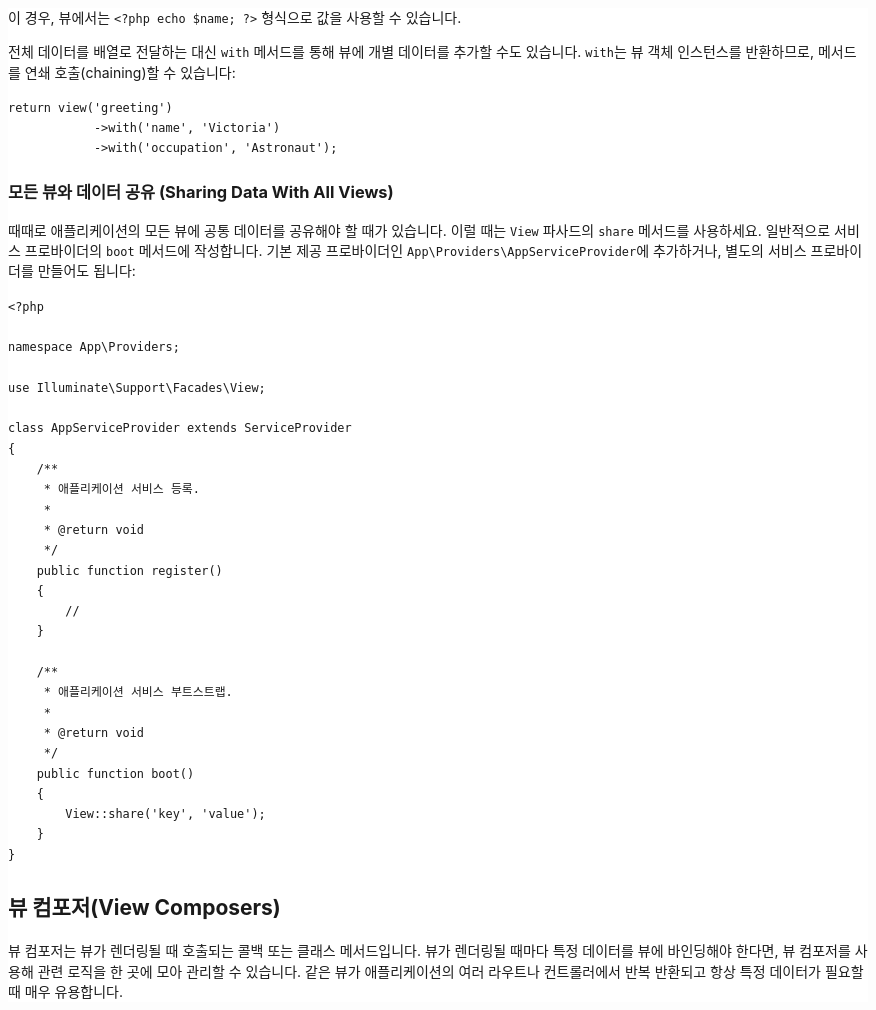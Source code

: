 이 경우, 뷰에서는 `<?php echo $name; ?>` 형식으로 값을 사용할 수 있습니다.

전체 데이터를 배열로 전달하는 대신 `with` 메서드를 통해 뷰에 개별 데이터를 추가할 수도 있습니다. `with`는 뷰 객체 인스턴스를 반환하므로, 메서드를 연쇄 호출(chaining)할 수 있습니다:

```
return view('greeting')
            ->with('name', 'Victoria')
            ->with('occupation', 'Astronaut');
```

<a name="sharing-data-with-all-views"></a>
### 모든 뷰와 데이터 공유 (Sharing Data With All Views)

때때로 애플리케이션의 모든 뷰에 공통 데이터를 공유해야 할 때가 있습니다. 이럴 때는 `View` 파사드의 `share` 메서드를 사용하세요. 일반적으로 서비스 프로바이더의 `boot` 메서드에 작성합니다. 기본 제공 프로바이더인 `App\Providers\AppServiceProvider`에 추가하거나, 별도의 서비스 프로바이더를 만들어도 됩니다:

```
<?php

namespace App\Providers;

use Illuminate\Support\Facades\View;

class AppServiceProvider extends ServiceProvider
{
    /**
     * 애플리케이션 서비스 등록.
     *
     * @return void
     */
    public function register()
    {
        //
    }

    /**
     * 애플리케이션 서비스 부트스트랩.
     *
     * @return void
     */
    public function boot()
    {
        View::share('key', 'value');
    }
}
```

<a name="view-composers"></a>
## 뷰 컴포저(View Composers)

뷰 컴포저는 뷰가 렌더링될 때 호출되는 콜백 또는 클래스 메서드입니다. 뷰가 렌더링될 때마다 특정 데이터를 뷰에 바인딩해야 한다면, 뷰 컴포저를 사용해 관련 로직을 한 곳에 모아 관리할 수 있습니다. 같은 뷰가 애플리케이션의 여러 라우트나 컨트롤러에서 반복 반환되고 항상 특정 데이터가 필요할 때 매우 유용합니다.
